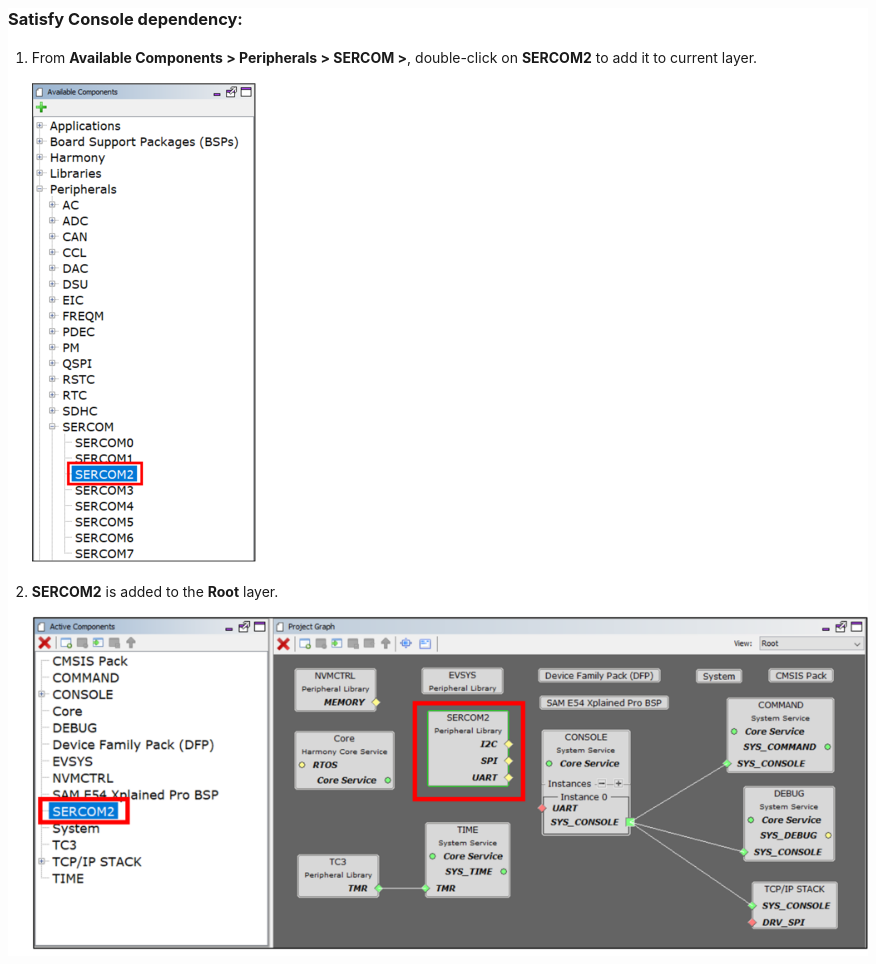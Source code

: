### **Satisfy Console dependency:**

 1. From **Available Components > Peripherals > SERCOM >**, double-click on **SERCOM2** to add it to current layer.

    ![Microchip Technology](images/mhc_steps_avilable_plib_sercom.PNG)

 1. **SERCOM2** is added to the **Root** layer.

    ![Microchip Technology](images/mhc_steps_tcpip_root_sercom_added.PNG)
